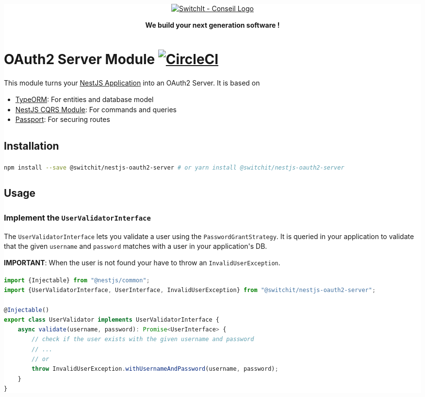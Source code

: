 <p align="center">
  <a href="http://switchit-conseil.com/" target="blank">
    <img src="https://switchit-conseil.com/wp-content/uploads/2019/08/switch-it-logo-1.png" width="320" alt="SwitchIt - Conseil Logo" />
  </a>
</p>

<p align="center"><strong>We build your next generation software !</strong></p>

# OAuth2 Server Module [![CircleCI](https://circleci.com/gh/switchit-conseil/nestjs-oauth2-server-module.svg?style=svg)](https://circleci.com/gh/switchit-conseil/nestjs-oauth2-server-module)

This module turns your [NestJS Application](https://nestjs.com) into an OAuth2 Server. It is based on

* [TypeORM](https://typeorm.io): For entities and database model
* [NestJS CQRS Module](https://github.com/nestjs/cqrs): For commands and queries
* [Passport](http://www.passportjs.org/): For securing routes

## Installation

```bash
npm install --save @switchit/nestjs-oauth2-server # or yarn install @switchit/nestjs-oauth2-server
```

## Usage

### Implement the `UserValidatorInterface`

The `UserValidatorInterface` lets you validate a user using the `PasswordGrantStrategy`. It is queried in your application
to validate that the given `username` and `password` matches with a user in your application's DB.

**IMPORTANT**: When the user is not found your have to throw an `InvalidUserException`. 

```typescript
import {Injectable} from "@nestjs/common";
import {UserValidatorInterface, UserInterface, InvalidUserException} from "@switchit/nestjs-oauth2-server";

@Injectable()
export class UserValidator implements UserValidatorInterface {
    async validate(username, password): Promise<UserInterface> {
        // check if the user exists with the given username and password
        // ...
        // or
        throw InvalidUserException.withUsernameAndPassword(username, password);
    }
}
```
